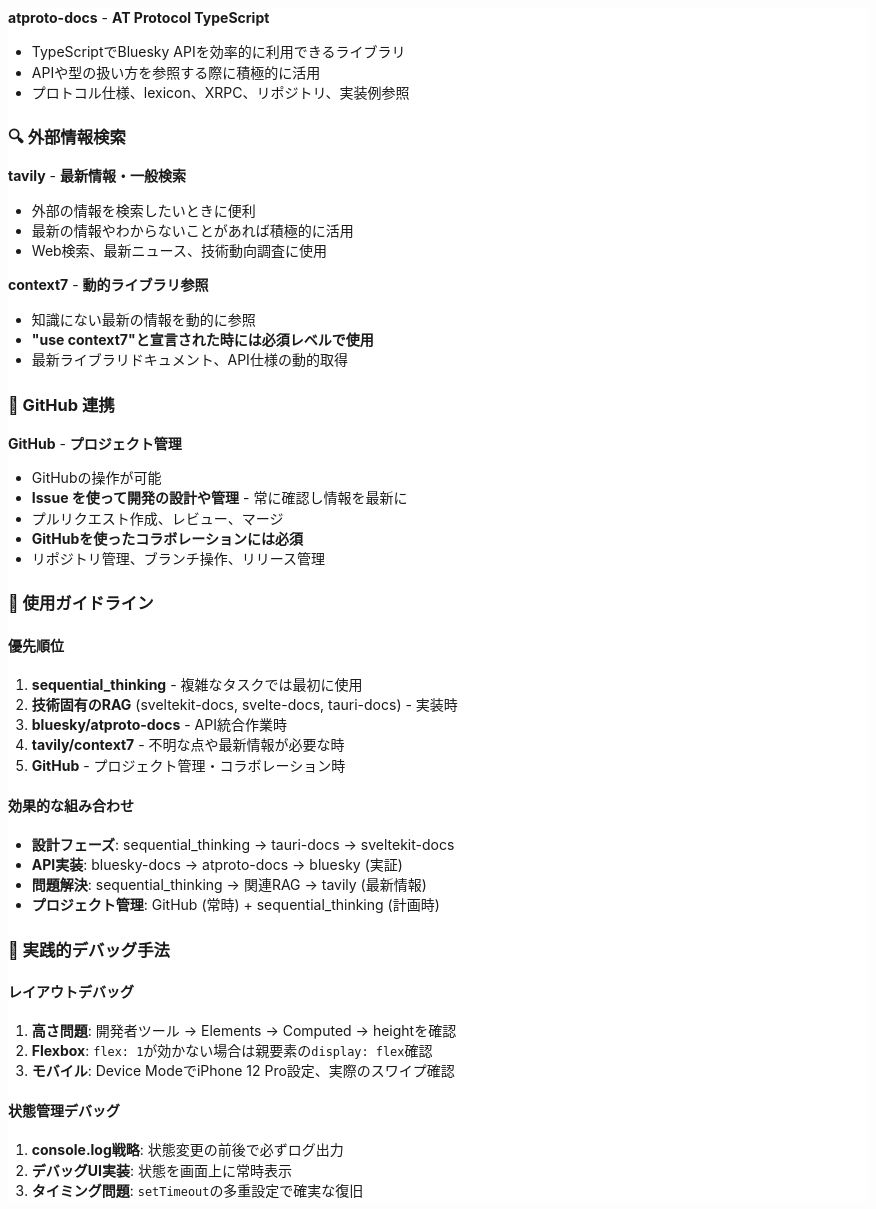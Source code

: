 **atproto-docs** - **AT Protocol TypeScript**
- TypeScriptでBluesky APIを効率的に利用できるライブラリ
- APIや型の扱い方を参照する際に積極的に活用
- プロトコル仕様、lexicon、XRPC、リポジトリ、実装例参照

### 🔍 外部情報検索

**tavily** - **最新情報・一般検索**
- 外部の情報を検索したいときに便利
- 最新の情報やわからないことがあれば積極的に活用
- Web検索、最新ニュース、技術動向調査に使用

**context7** - **動的ライブラリ参照**
- 知識にない最新の情報を動的に参照
- **"use context7"と宣言された時には必須レベルで使用**
- 最新ライブラリドキュメント、API仕様の動的取得

### 🐙 GitHub 連携

**GitHub** - **プロジェクト管理**
- GitHubの操作が可能
- **Issue を使って開発の設計や管理** - 常に確認し情報を最新に
- プルリクエスト作成、レビュー、マージ
- **GitHubを使ったコラボレーションには必須**
- リポジトリ管理、ブランチ操作、リリース管理

### 🎯 使用ガイドライン

#### 優先順位
1. **sequential_thinking** - 複雑なタスクでは最初に使用
2. **技術固有のRAG** (sveltekit-docs, svelte-docs, tauri-docs) - 実装時
3. **bluesky/atproto-docs** - API統合作業時
4. **tavily/context7** - 不明な点や最新情報が必要な時
5. **GitHub** - プロジェクト管理・コラボレーション時

#### 効果的な組み合わせ
- **設計フェーズ**: sequential_thinking → tauri-docs → sveltekit-docs
- **API実装**: bluesky-docs → atproto-docs → bluesky (実証)
- **問題解決**: sequential_thinking → 関連RAG → tavily (最新情報)
- **プロジェクト管理**: GitHub (常時) + sequential_thinking (計画時)

### 🔧 実践的デバッグ手法

#### レイアウトデバッグ
1. **高さ問題**: 開発者ツール → Elements → Computed → heightを確認
2. **Flexbox**: `flex: 1`が効かない場合は親要素の`display: flex`確認
3. **モバイル**: Device ModeでiPhone 12 Pro設定、実際のスワイプ確認

#### 状態管理デバッグ
1. **console.log戦略**: 状態変更の前後で必ずログ出力
2. **デバッグUI実装**: 状態を画面上に常時表示
3. **タイミング問題**: `setTimeout`の多重設定で確実な復旧
